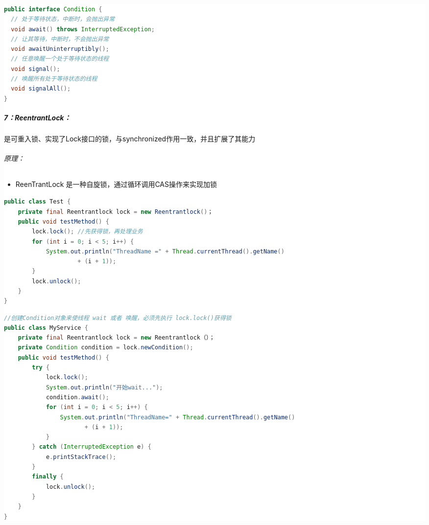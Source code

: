 ```java
public interface Condition {
  // 处于等待状态，中断时，会抛出异常
  void await() throws InterruptedException;
  // 让其等待，中断时，不会抛出异常
  void awaitUninterruptibly();
  // 任意唤醒一个处于等待状态的线程
  void signal();
  // 唤醒所有处于等待状态的线程
  void signalAll();
}
```

##### 7：ReentrantLock：

​	是可重入锁、实现了Lock接口的锁，与synchronized作用一致，并且扩展了其能力

###### 原理：

- ReenTrantLock 是一种自旋锁，通过循环调用CAS操作来实现加锁


```java
public class Test {
    private final Reentrantlock lock = new Reentrantlock()；
    public void testMethod() {
        lock.lock(); //先获得锁，再处理业务
        for (int i = 0; i < 5; i++) {
            System.out.println("ThreadName =" + Thread.currentThread().getName()
                     + (i + 1));
        }
        lock.unlock();
    }
}
```

```java
//创建Condition对象来使线程 wait 或者 唤醒，必须先执行 lock.lock()获得锁
public class MyService {
    private final Reentrantlock lock = new Reentrantlock（）；
    private Condition condition = lock.newCondition();
    public void testMethod() {
        try {
            lock.lock();
            System.out.println("开始wait...");
            condition.await();
            for (int i = 0; i < 5; i++) {
                System.out.println("ThreadName=" + Thread.currentThread().getName()
                       + (i + 1));
            }
        } catch (InterruptedException e) {
            e.printStackTrace();
        }
        finally {
            lock.unlock();
        }
    }
}
```
